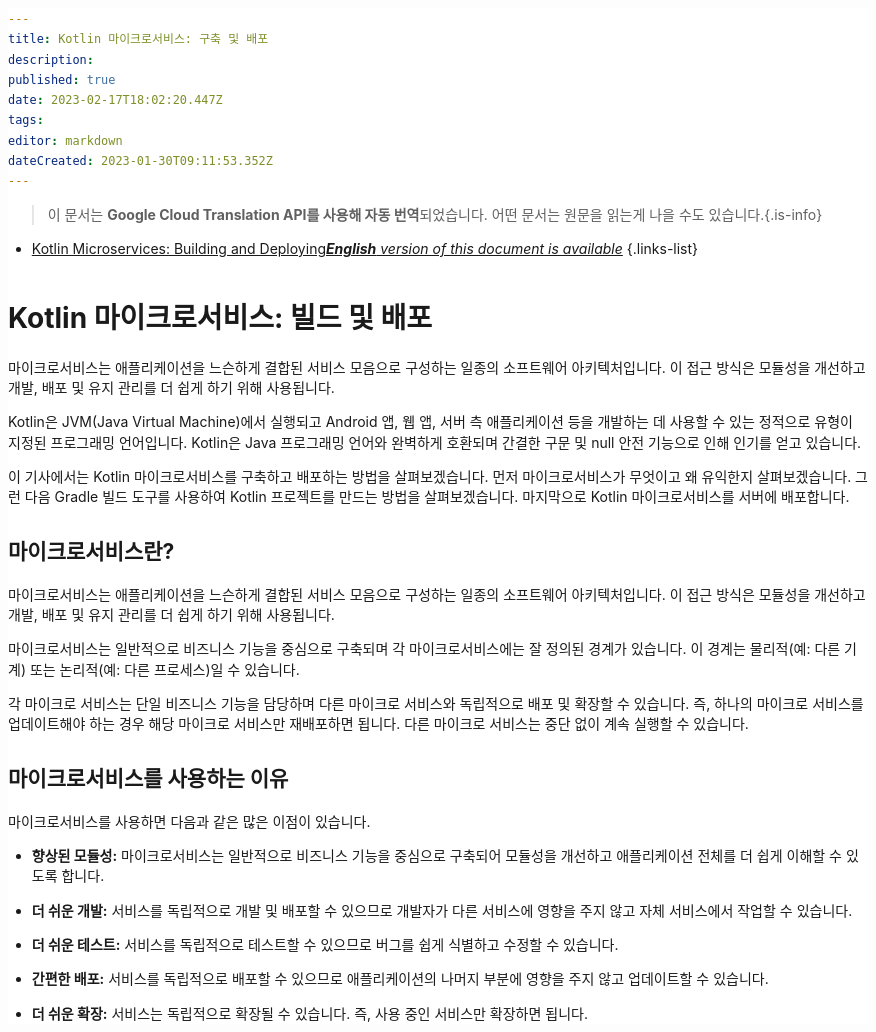 ```yaml
---
title: Kotlin 마이크로서비스: 구축 및 배포
description: 
published: true
date: 2023-02-17T18:02:20.447Z
tags: 
editor: markdown
dateCreated: 2023-01-30T09:11:53.352Z
---
```


> 이 문서는 **Google Cloud Translation API를 사용해 자동 번역**되었습니다.
어떤 문서는 원문을 읽는게 나을 수도 있습니다.{.is-info}
- [Kotlin Microservices: Building and Deploying***English** version of this document is available*](/en/Knowledge-base/Kotlin/kotlin-microservices-building-and-deploying)
{.links-list}


# Kotlin 마이크로서비스: 빌드 및 배포

마이크로서비스는 애플리케이션을 느슨하게 결합된 서비스 모음으로 구성하는 일종의 소프트웨어 아키텍처입니다. 이 접근 방식은 모듈성을 개선하고 개발, 배포 및 유지 관리를 더 쉽게 하기 위해 사용됩니다.

Kotlin은 JVM(Java Virtual Machine)에서 실행되고 Android 앱, 웹 앱, 서버 측 애플리케이션 등을 개발하는 데 사용할 수 있는 정적으로 유형이 지정된 프로그래밍 언어입니다. Kotlin은 Java 프로그래밍 언어와 완벽하게 호환되며 간결한 구문 및 null 안전 기능으로 인해 인기를 얻고 있습니다.

이 기사에서는 Kotlin 마이크로서비스를 구축하고 배포하는 방법을 살펴보겠습니다. 먼저 마이크로서비스가 무엇이고 왜 유익한지 살펴보겠습니다. 그런 다음 Gradle 빌드 도구를 사용하여 Kotlin 프로젝트를 만드는 방법을 살펴보겠습니다. 마지막으로 Kotlin 마이크로서비스를 서버에 배포합니다.

## 마이크로서비스란?

마이크로서비스는 애플리케이션을 느슨하게 결합된 서비스 모음으로 구성하는 일종의 소프트웨어 아키텍처입니다. 이 접근 방식은 모듈성을 개선하고 개발, 배포 및 유지 관리를 더 쉽게 하기 위해 사용됩니다.

마이크로서비스는 일반적으로 비즈니스 기능을 중심으로 구축되며 각 마이크로서비스에는 잘 정의된 경계가 있습니다. 이 경계는 물리적(예: 다른 기계) 또는 논리적(예: 다른 프로세스)일 수 있습니다.

각 마이크로 서비스는 단일 비즈니스 기능을 담당하며 다른 마이크로 서비스와 독립적으로 배포 및 확장할 수 있습니다. 즉, 하나의 마이크로 서비스를 업데이트해야 하는 경우 해당 마이크로 서비스만 재배포하면 됩니다. 다른 마이크로 서비스는 중단 없이 계속 실행할 수 있습니다.

## 마이크로서비스를 사용하는 이유

마이크로서비스를 사용하면 다음과 같은 많은 이점이 있습니다.

* **향상된 모듈성:** 마이크로서비스는 일반적으로 비즈니스 기능을 중심으로 구축되어 모듈성을 개선하고 애플리케이션 전체를 더 쉽게 이해할 수 있도록 합니다.

* **더 쉬운 개발:** 서비스를 독립적으로 개발 및 배포할 수 있으므로 개발자가 다른 서비스에 영향을 주지 않고 자체 서비스에서 작업할 수 있습니다.

* **더 쉬운 테스트:** 서비스를 독립적으로 테스트할 수 있으므로 버그를 쉽게 식별하고 수정할 수 있습니다.

* **간편한 배포:** 서비스를 독립적으로 배포할 수 있으므로 애플리케이션의 나머지 부분에 영향을 주지 않고 업데이트할 수 있습니다.

* **더 쉬운 확장:** 서비스는 독립적으로 확장될 수 있습니다. 즉, 사용 중인 서비스만 확장하면 됩니다.
